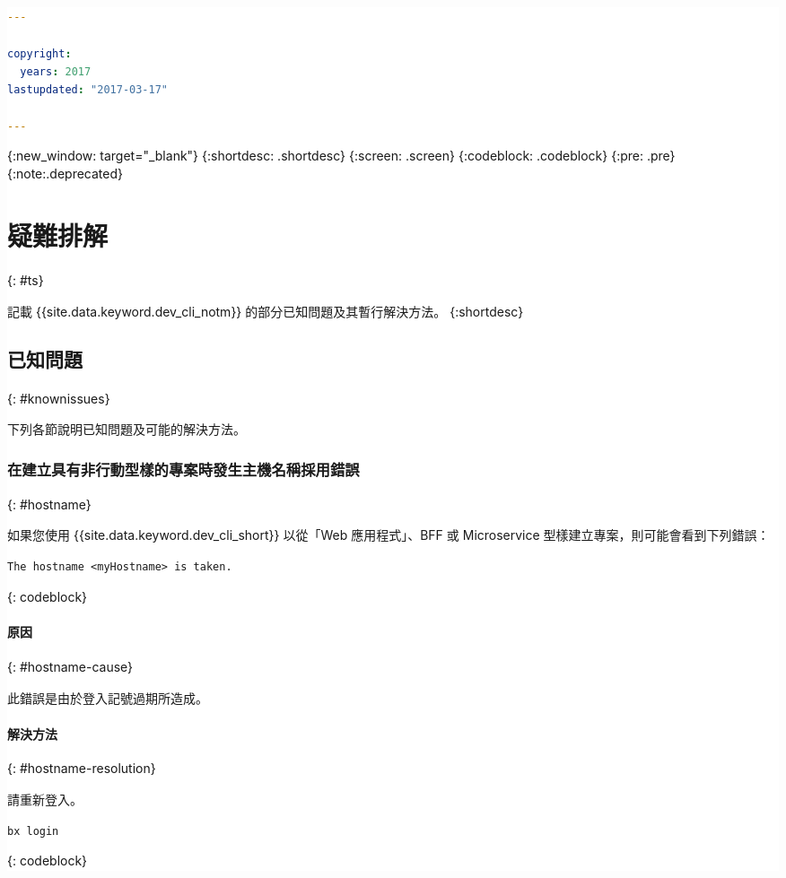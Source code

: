 ```yaml
---

copyright:
  years: 2017
lastupdated: "2017-03-17"

---
```


{:new_window: target="_blank"}
{:shortdesc: .shortdesc}
{:screen: .screen}
{:codeblock: .codeblock}
{:pre: .pre}
{:note:.deprecated}

# 疑難排解
{: #ts}

記載 {{site.data.keyword.dev_cli_notm}} 的部分已知問題及其暫行解決方法。
{:shortdesc}



## 已知問題
{: #knownissues}

下列各節說明已知問題及可能的解決方法。


### 在建立具有非行動型樣的專案時發生主機名稱採用錯誤
{: #hostname}

如果您使用 {{site.data.keyword.dev_cli_short}} 以從「Web 應用程式」、BFF 或 Microservice 型樣建立專案，則可能會看到下列錯誤：

```
The hostname <myHostname> is taken.
```
{: codeblock}


#### 原因
{: #hostname-cause}
   
此錯誤是由於登入記號過期所造成。


#### 解決方法
{: #hostname-resolution}

請重新登入。

```
bx login
```
{: codeblock}
